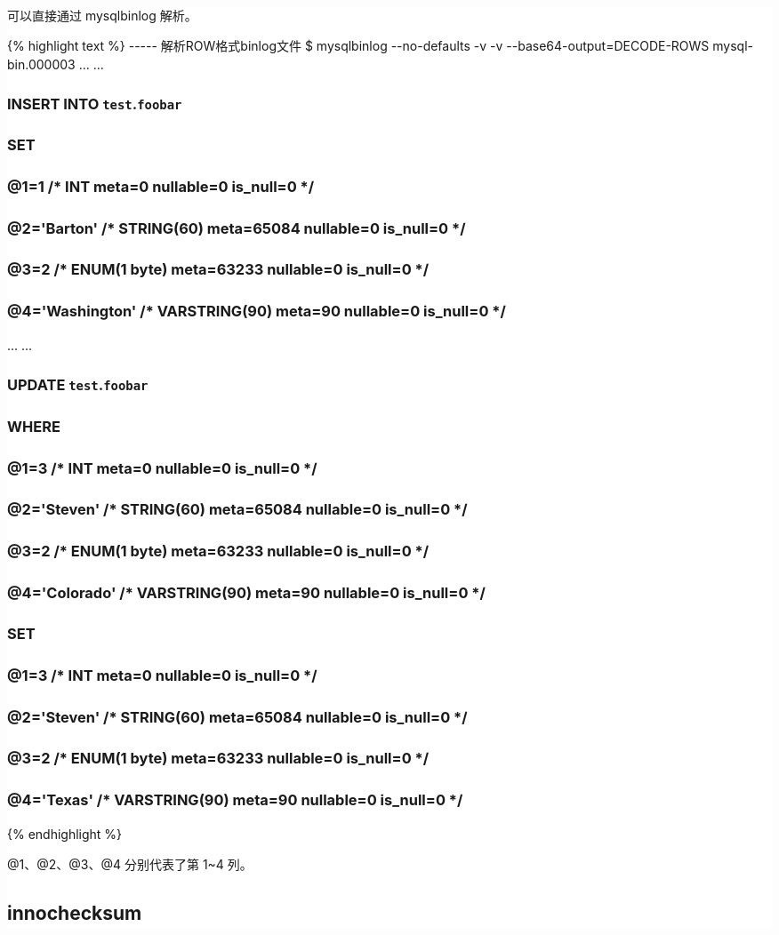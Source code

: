 可以直接通过 mysqlbinlog 解析。

{% highlight text %}
----- 解析ROW格式binlog文件
$ mysqlbinlog --no-defaults -v -v --base64-output=DECODE-ROWS mysql-bin.000003
... ...
### INSERT INTO `test`.`foobar`
### SET
###   @1=1 /* INT meta=0 nullable=0 is_null=0 */
###   @2='Barton' /* STRING(60) meta=65084 nullable=0 is_null=0 */
###   @3=2 /* ENUM(1 byte) meta=63233 nullable=0 is_null=0 */
###   @4='Washington' /* VARSTRING(90) meta=90 nullable=0 is_null=0 */
... ...
### UPDATE `test`.`foobar`
### WHERE
###   @1=3 /* INT meta=0 nullable=0 is_null=0 */
###   @2='Steven' /* STRING(60) meta=65084 nullable=0 is_null=0 */
###   @3=2 /* ENUM(1 byte) meta=63233 nullable=0 is_null=0 */
###   @4='Colorado' /* VARSTRING(90) meta=90 nullable=0 is_null=0 */
### SET
###   @1=3 /* INT meta=0 nullable=0 is_null=0 */
###   @2='Steven' /* STRING(60) meta=65084 nullable=0 is_null=0 */
###   @3=2 /* ENUM(1 byte) meta=63233 nullable=0 is_null=0 */
###   @4='Texas' /* VARSTRING(90) meta=90 nullable=0 is_null=0 */
{% endhighlight %}

@1、@2、@3、@4 分别代表了第 1~4 列。



## innochecksum
